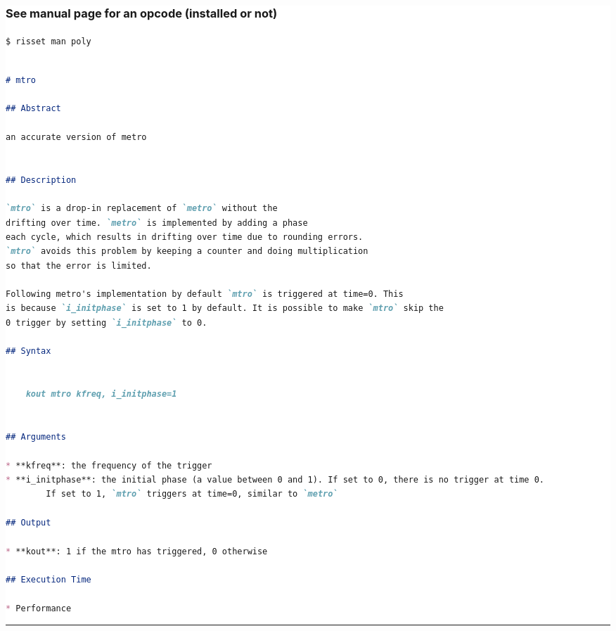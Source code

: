 ### See manual page for an opcode (installed or not)

```bash
$ risset man poly

```

```markdown

# mtro

## Abstract

an accurate version of metro


## Description

`mtro` is a drop-in replacement of `metro` without the
drifting over time. `metro` is implemented by adding a phase
each cycle, which results in drifting over time due to rounding errors.
`mtro` avoids this problem by keeping a counter and doing multiplication
so that the error is limited.

Following metro's implementation by default `mtro` is triggered at time=0. This
is because `i_initphase` is set to 1 by default. It is possible to make `mtro` skip the
0 trigger by setting `i_initphase` to 0.

## Syntax


    kout mtro kfreq, i_initphase=1


## Arguments

* **kfreq**: the frequency of the trigger
* **i_initphase**: the initial phase (a value between 0 and 1). If set to 0, there is no trigger at time 0.
        If set to 1, `mtro` triggers at time=0, similar to `metro`

## Output

* **kout**: 1 if the mtro has triggered, 0 otherwise

## Execution Time

* Performance

```

---------------
